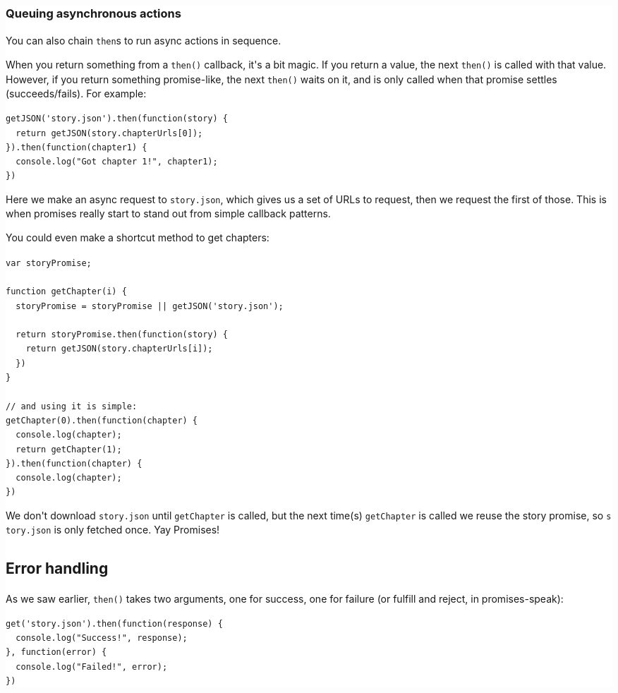 
### Queuing asynchronous actions

You can also chain `then`s to run async actions in sequence.

When you return something from a `then()` callback, it's a bit magic. If you return a value, the next `then()` is called with that value. However, if you return something promise-like, the next `then()` waits on it, and is only called when that promise settles (succeeds/fails). For example:

    getJSON('story.json').then(function(story) {
      return getJSON(story.chapterUrls[0]);
    }).then(function(chapter1) {
      console.log("Got chapter 1!", chapter1);
    })



Here we make an async request to `story.json`, which gives us a set of URLs to request, then we request the first of those. This is when promises really start to stand out from simple callback patterns.

You could even make a shortcut method to get chapters:

    var storyPromise;

    function getChapter(i) {
      storyPromise = storyPromise || getJSON('story.json');

      return storyPromise.then(function(story) {
        return getJSON(story.chapterUrls[i]);
      })
    }

    // and using it is simple:
    getChapter(0).then(function(chapter) {
      console.log(chapter);
      return getChapter(1);
    }).then(function(chapter) {
      console.log(chapter);
    })


We don't download `story.json` until `getChapter` is called, but the next time(s) `getChapter` is called we reuse the story promise, so `story.json` is only fetched once. Yay Promises!


## Error handling

As we saw earlier, `then()` takes two arguments, one for success, one for failure (or fulfill and reject, in promises-speak):

    get('story.json').then(function(response) {
      console.log("Success!", response);
    }, function(error) {
      console.log("Failed!", error);
    })

